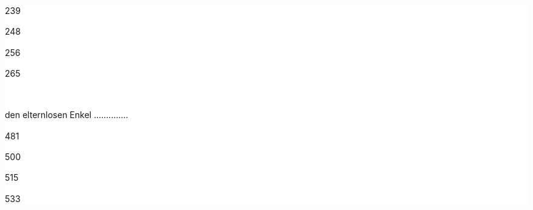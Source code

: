 <td style align="left" valign="top" charoff="50">

239

</td>

<td style align="left" valign="top" charoff="50">

248

</td>

<td style align="left" valign="top" charoff="50">

256

</td>

<td style align="left" valign="top" charoff="50">

265

</td>

<td style align="left" valign="top" charoff="50">

 

</td>

</tr>

<tr valign="bottom">

<td style align="left" valign="top" charoff="50">

den elternlosen Enkel ..............

</td>

<td style align="left" valign="top" charoff="50">

481

</td>

<td style align="left" valign="top" charoff="50">

500

</td>

<td style align="left" valign="top" charoff="50">

515

</td>

<td style align="left" valign="top" charoff="50">

533

</td>

<td style align="left" valign="top" charoff="50">
